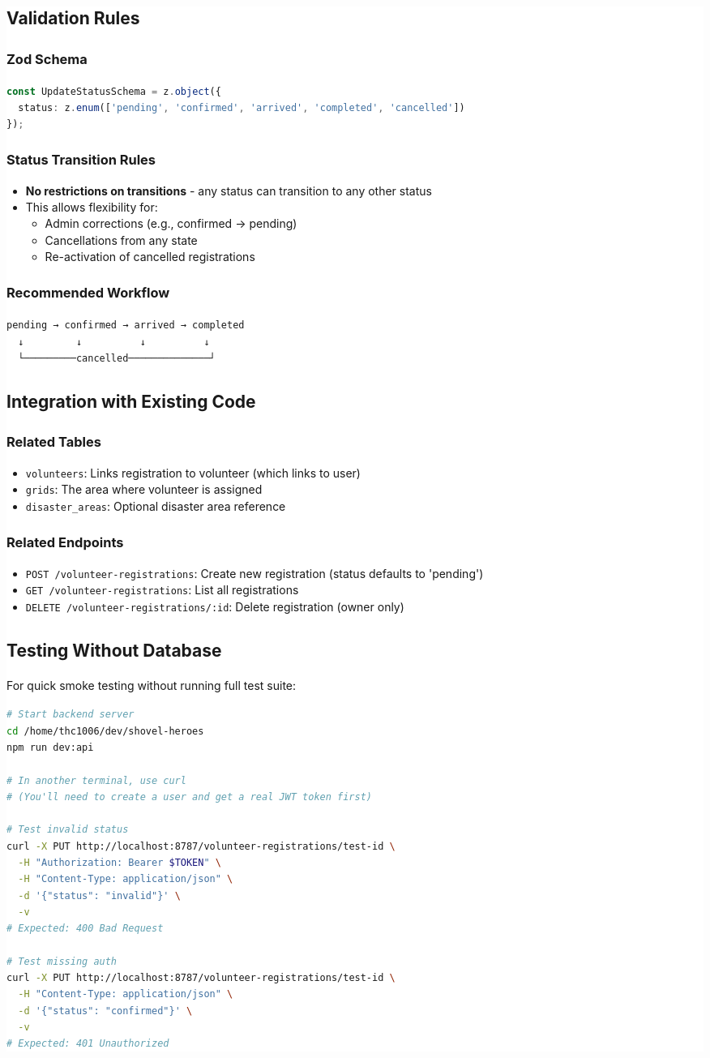 ## Validation Rules

### Zod Schema
```typescript
const UpdateStatusSchema = z.object({
  status: z.enum(['pending', 'confirmed', 'arrived', 'completed', 'cancelled'])
});
```

### Status Transition Rules
- **No restrictions on transitions** - any status can transition to any other status
- This allows flexibility for:
  - Admin corrections (e.g., confirmed → pending)
  - Cancellations from any state
  - Re-activation of cancelled registrations

### Recommended Workflow
```
pending → confirmed → arrived → completed
  ↓         ↓          ↓          ↓
  └─────────cancelled──────────────┘
```

## Integration with Existing Code

### Related Tables
- `volunteers`: Links registration to volunteer (which links to user)
- `grids`: The area where volunteer is assigned
- `disaster_areas`: Optional disaster area reference

### Related Endpoints
- `POST /volunteer-registrations`: Create new registration (status defaults to 'pending')
- `GET /volunteer-registrations`: List all registrations
- `DELETE /volunteer-registrations/:id`: Delete registration (owner only)

## Testing Without Database

For quick smoke testing without running full test suite:

```bash
# Start backend server
cd /home/thc1006/dev/shovel-heroes
npm run dev:api

# In another terminal, use curl
# (You'll need to create a user and get a real JWT token first)

# Test invalid status
curl -X PUT http://localhost:8787/volunteer-registrations/test-id \
  -H "Authorization: Bearer $TOKEN" \
  -H "Content-Type: application/json" \
  -d '{"status": "invalid"}' \
  -v
# Expected: 400 Bad Request

# Test missing auth
curl -X PUT http://localhost:8787/volunteer-registrations/test-id \
  -H "Content-Type: application/json" \
  -d '{"status": "confirmed"}' \
  -v
# Expected: 401 Unauthorized
```